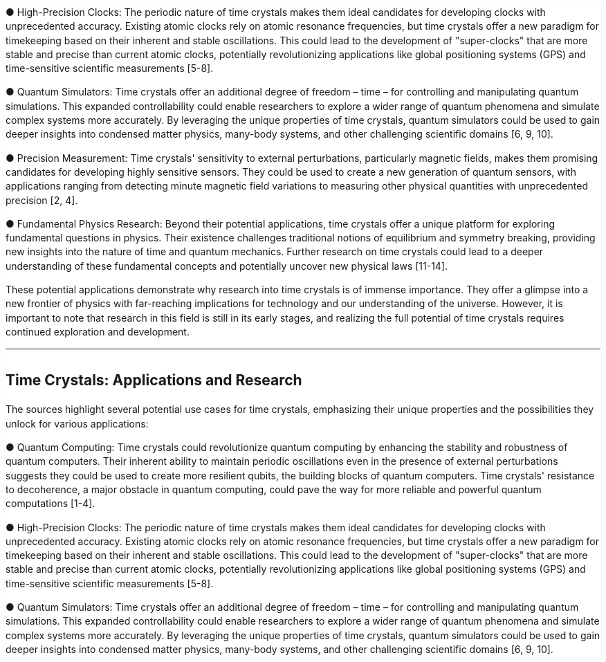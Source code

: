 ● High-Precision Clocks: The periodic nature of time crystals makes them ideal candidates for developing clocks with unprecedented accuracy. Existing atomic clocks rely on atomic resonance frequencies, but time crystals offer a new paradigm for timekeeping based on their inherent and stable oscillations. This could lead to the development of "super-clocks" that are more stable and precise than current atomic clocks, potentially revolutionizing applications like global positioning systems (GPS) and time-sensitive scientific measurements \[5-8\].

● Quantum Simulators: Time crystals offer an additional degree of freedom – time – for controlling and manipulating quantum simulations. This expanded controllability could enable researchers to explore a wider range of quantum phenomena and simulate complex systems more accurately. By leveraging the unique properties of time crystals, quantum simulators could be used to gain deeper insights into condensed matter physics, many-body systems, and other challenging scientific domains \[6, 9, 10\].

● Precision Measurement: Time crystals' sensitivity to external perturbations, particularly magnetic fields, makes them promising candidates for developing highly sensitive sensors. They could be used to create a new generation of quantum sensors, with applications ranging from detecting minute magnetic field variations to measuring other physical quantities with unprecedented precision \[2, 4\].

● Fundamental Physics Research: Beyond their potential applications, time crystals offer a unique platform for exploring fundamental questions in physics. Their existence challenges traditional notions of equilibrium and symmetry breaking, providing new insights into the nature of time and quantum mechanics. Further research on time crystals could lead to a deeper understanding of these fundamental concepts and potentially uncover new physical laws \[11-14\].

These potential applications demonstrate why research into time crystals is of immense importance. They offer a glimpse into a new frontier of physics with far-reaching implications for technology and our understanding of the universe. However, it is important to note that research in this field is still in its early stages, and realizing the full potential of time crystals requires continued exploration and development.

---

## Time Crystals: Applications and Research

The sources highlight several potential use cases for time crystals, emphasizing their unique properties and the possibilities they unlock for various applications:

● Quantum Computing: Time crystals could revolutionize quantum computing by enhancing the stability and robustness of quantum computers. Their inherent ability to maintain periodic oscillations even in the presence of external perturbations suggests they could be used to create more resilient qubits, the building blocks of quantum computers. Time crystals' resistance to decoherence, a major obstacle in quantum computing, could pave the way for more reliable and powerful quantum computations \[1-4\].

● High-Precision Clocks: The periodic nature of time crystals makes them ideal candidates for developing clocks with unprecedented accuracy. Existing atomic clocks rely on atomic resonance frequencies, but time crystals offer a new paradigm for timekeeping based on their inherent and stable oscillations. This could lead to the development of "super-clocks" that are more stable and precise than current atomic clocks, potentially revolutionizing applications like global positioning systems (GPS) and time-sensitive scientific measurements \[5-8\].

● Quantum Simulators: Time crystals offer an additional degree of freedom – time – for controlling and manipulating quantum simulations. This expanded controllability could enable researchers to explore a wider range of quantum phenomena and simulate complex systems more accurately. By leveraging the unique properties of time crystals, quantum simulators could be used to gain deeper insights into condensed matter physics, many-body systems, and other challenging scientific domains \[6, 9, 10\].
